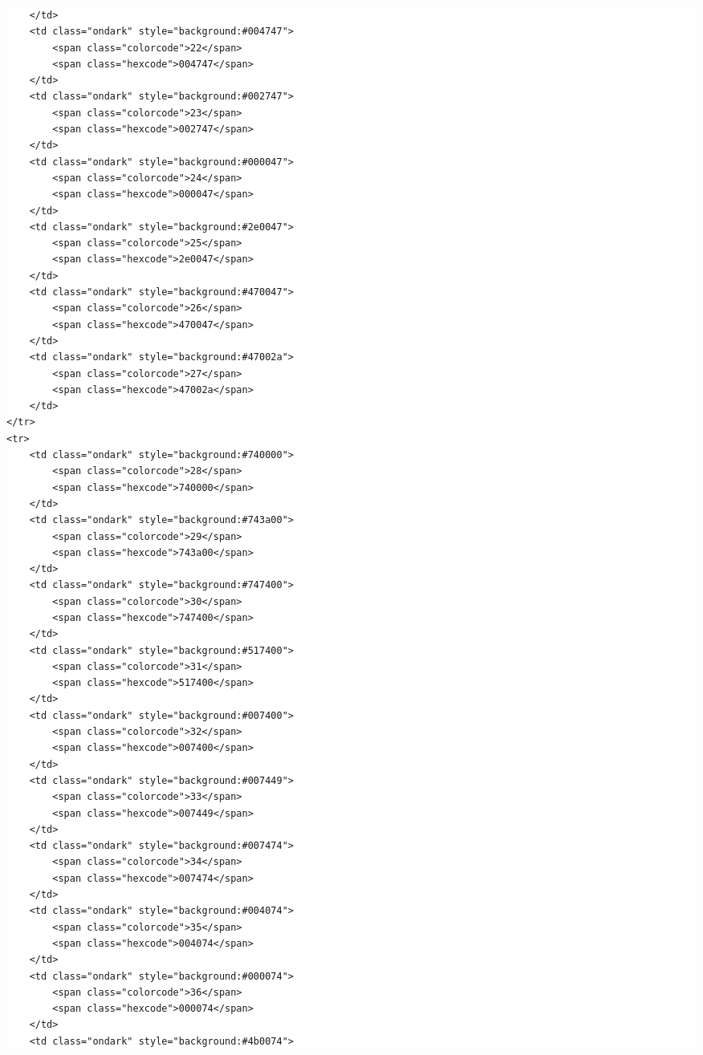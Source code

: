         </td>
        <td class="ondark" style="background:#004747">
            <span class="colorcode">22</span>
            <span class="hexcode">004747</span>
        </td>
        <td class="ondark" style="background:#002747">
            <span class="colorcode">23</span>
            <span class="hexcode">002747</span>
        </td>
        <td class="ondark" style="background:#000047">
            <span class="colorcode">24</span>
            <span class="hexcode">000047</span>
        </td>
        <td class="ondark" style="background:#2e0047">
            <span class="colorcode">25</span>
            <span class="hexcode">2e0047</span>
        </td>
        <td class="ondark" style="background:#470047">
            <span class="colorcode">26</span>
            <span class="hexcode">470047</span>
        </td>
        <td class="ondark" style="background:#47002a">
            <span class="colorcode">27</span>
            <span class="hexcode">47002a</span>
        </td>
    </tr>
    <tr>
        <td class="ondark" style="background:#740000">
            <span class="colorcode">28</span>
            <span class="hexcode">740000</span>
        </td>
        <td class="ondark" style="background:#743a00">
            <span class="colorcode">29</span>
            <span class="hexcode">743a00</span>
        </td>
        <td class="ondark" style="background:#747400">
            <span class="colorcode">30</span>
            <span class="hexcode">747400</span>
        </td>
        <td class="ondark" style="background:#517400">
            <span class="colorcode">31</span>
            <span class="hexcode">517400</span>
        </td>
        <td class="ondark" style="background:#007400">
            <span class="colorcode">32</span>
            <span class="hexcode">007400</span>
        </td>
        <td class="ondark" style="background:#007449">
            <span class="colorcode">33</span>
            <span class="hexcode">007449</span>
        </td>
        <td class="ondark" style="background:#007474">
            <span class="colorcode">34</span>
            <span class="hexcode">007474</span>
        </td>
        <td class="ondark" style="background:#004074">
            <span class="colorcode">35</span>
            <span class="hexcode">004074</span>
        </td>
        <td class="ondark" style="background:#000074">
            <span class="colorcode">36</span>
            <span class="hexcode">000074</span>
        </td>
        <td class="ondark" style="background:#4b0074">